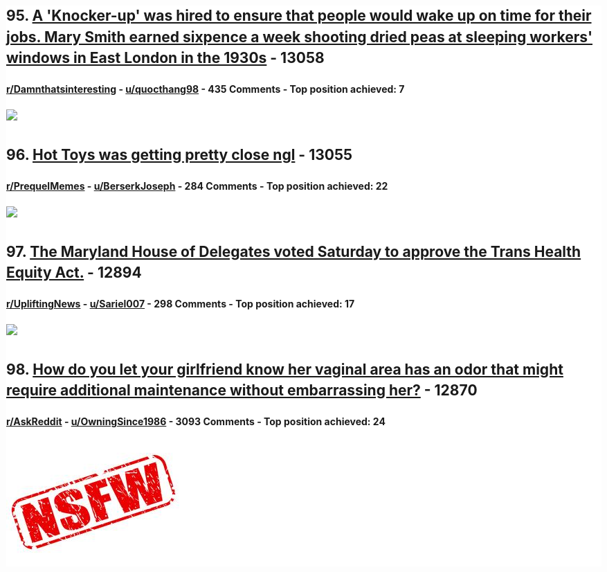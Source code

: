 ## 95. [A 'Knocker-up' was hired to ensure that people would wake up on time for their jobs. Mary Smith earned sixpence a week shooting dried peas at sleeping workers' windows in East London in the 1930s](http://reddit.com/r/Damnthatsinteresting/comments/122it6v/a_knockerup_was_hired_to_ensure_that_people_would/) - 13058
#### [r/Damnthatsinteresting](http://reddit.com/r/Damnthatsinteresting) - [u/quocthang98](http://reddit.com/u/quocthang98) - 435 Comments - Top position achieved: 7

<a href="https://i.redd.it/y5bn4zmpf2qa1.jpg"><img src="https://b.thumbs.redditmedia.com/MuRv07XH_YZx5JwkKrOX2qji1gH2krx81a4vY9HTIoA.jpg"></img></a>

## 96. [Hot Toys was getting pretty close ngl](http://reddit.com/r/PrequelMemes/comments/122n866/hot_toys_was_getting_pretty_close_ngl/) - 13055
#### [r/PrequelMemes](http://reddit.com/r/PrequelMemes) - [u/BerserkJoseph](http://reddit.com/u/BerserkJoseph) - 284 Comments - Top position achieved: 22

<a href="https://i.redd.it/nf3vaccsc3qa1.jpg"><img src="https://a.thumbs.redditmedia.com/fTZFG7inEotZNiyIA2XQ-7BPeL2oZY7VmbQEfRA9vv4.jpg"></img></a>

## 97. [The Maryland House of Delegates voted Saturday to approve the Trans Health Equity Act.](http://reddit.com/r/UpliftingNews/comments/122p3l3/the_maryland_house_of_delegates_voted_saturday_to/) - 12894
#### [r/UpliftingNews](http://reddit.com/r/UpliftingNews) - [u/Sariel007](http://reddit.com/u/Sariel007) - 298 Comments - Top position achieved: 17

<a href="https://www.marylandmatters.org/2023/03/18/busy-saturday-house-passes-trans-health-equity-act-advances-price-gouging-and-data-protections-backs-a-new-state-spirit/"><img src="https://b.thumbs.redditmedia.com/yMX9Mz78WxVhpND5rQ_9ooNfKsAPVUasq3yTZUcGaIk.jpg"></img></a>

## 98. [How do you let your girlfriend know her vaginal area has an odor that might require additional maintenance without embarrassing her?](http://reddit.com/r/AskReddit/comments/122sqv2/how_do_you_let_your_girlfriend_know_her_vaginal/) - 12870
#### [r/AskReddit](http://reddit.com/r/AskReddit) - [u/OwningSince1986](http://reddit.com/u/OwningSince1986) - 3093 Comments - Top position achieved: 24

<a href="https://www.reddit.com/r/AskReddit/comments/122sqv2/how_do_you_let_your_girlfriend_know_her_vaginal/"><img src="https://github.com/mgerb/top-of-reddit/raw/master/nsfw.jpg"></img></a>
